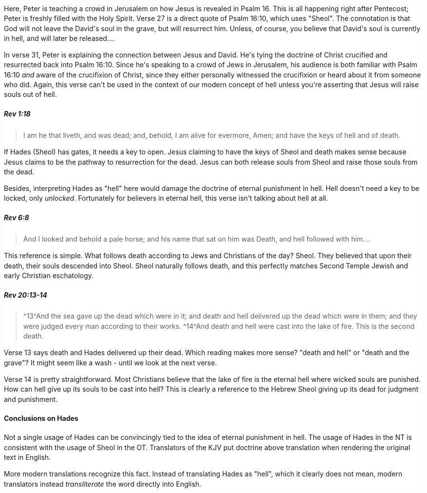 Here, Peter is teaching a crowd in Jerusalem on how Jesus is revealed in Psalm 16. This is all happening right after Pentecost; Peter is freshly filled with the Holy Spirit. Verse 27 is a direct quote of Psalm 16:10, which uses "Sheol". The connotation is that God will not leave the David's soul in the grave, but will resurrect him. Unless, of course, you believe that David's soul is currently in hell, and will later be released....

In verse 31, Peter is explaining the connection between Jesus and David. He's tying the doctrine of Christ crucified and resurrected back into Psalm 16:10. Since he's speaking to a crowd of Jews in Jerusalem, his audience is both familiar with Psalm 16:10 *and* aware of the crucifixion of Christ, since they either personally witnessed the crucifixion or heard about it from someone who did. Again, this verse can't be used in the context of our modern concept of hell unless you're asserting that Jesus will raise souls out of hell.

##### Rev 1:18

> I am he that liveth, and was dead; and, behold, I am alive for evermore, Amen; and have the keys of hell and of death.

If Hades (Sheol) has gates, it needs a key to open. Jesus claiming to have the keys of Sheol and death makes sense because Jesus claims to be the pathway to resurrection for the dead. Jesus can both release souls from Sheol and raise those souls from the dead.

Besides, interpreting Hades as "hell" here would damage the doctrine of eternal punishment in hell. Hell doesn't need a key to be locked, only *unlocked*. Fortunately for believers in eternal hell, this verse isn't talking about hell at all.

##### Rev 6:8

> And I looked and behold a pale horse; and his name that sat on him was Death, and hell followed with him....

This reference is simple. What follows death according to Jews and Christians of the day? Sheol. They believed that upon their death, their souls descended into Sheol. Sheol naturally follows death, and this perfectly matches Second Temple Jewish and early Christian eschatology.

##### Rev 20:13-14

> ^13^And the sea gave up the dead which were in it; and death and hell delivered up the dead which were in them; and they were judged every man according to their works. ^14^And death and hell were cast into the lake of fire. This is the second death.

Verse 13 says death and Hades delivered up their dead. Which reading makes more sense? "death and hell" or "death and the grave"? It might seem like a wash - until we look at the next verse.

Verse 14 is pretty straightforward. Most Christians believe that the lake of fire *is* the eternal hell where wicked souls are punished. How can hell give up its souls to be cast into hell? This is clearly a reference to the Hebrew Sheol giving up its dead for judgment and punishment.

#### Conclusions on Hades

Not a single usage of Hades can be convincingly tied to the idea of eternal punishment in hell. The usage of Hades in the NT is consistent with the usage of Sheol in the OT. Translators of the KJV put doctrine above translation when rendering the original text in English.

More modern translations recognize this fact. Instead of translating Hades as "hell", which it clearly does not mean, modern translators instead *transliterate* the word directly into English.
